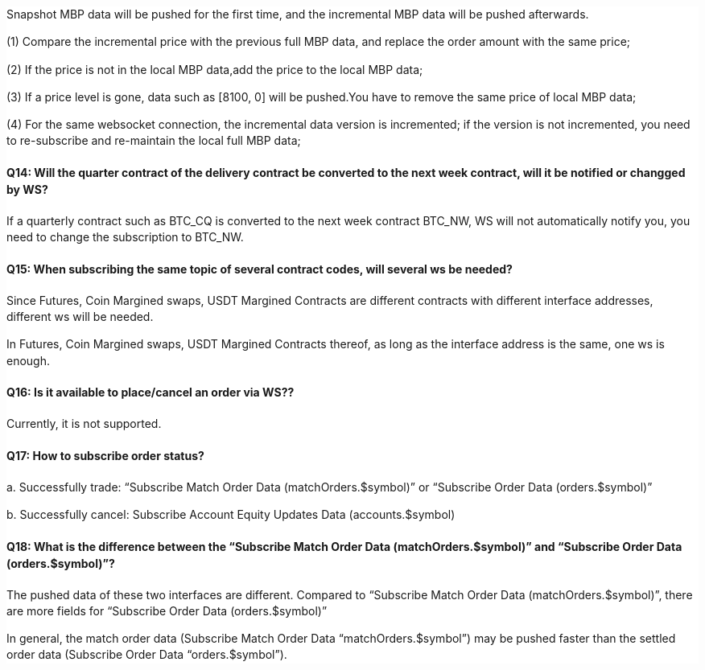 Snapshot MBP data will be pushed for the first time, and the incremental MBP
data will be pushed afterwards.

(1) Compare the incremental price with the previous full MBP data, and replace
the order amount with the same price;

(2) If the price is not in the local MBP data,add the price to the local MBP
data;

(3) If a price level is gone, data such as \[8100, 0\] will be pushed.You have
to remove the same price of local MBP data;

(4) For the same websocket connection, the incremental data version is
incremented; if the version is not incremented, you need to re-subscribe and
re-maintain the local full MBP data;

#### Q14: Will the quarter contract of the delivery contract be converted to the next week contract, will it be notified or changged by WS?

If a quarterly contract such as BTC_CQ is converted to the next week contract
BTC_NW, WS will not automatically notify you, you need to change the
subscription to BTC_NW.

#### Q15: When subscribing the same topic of several contract codes, will several ws be needed?

Since Futures, Coin Margined swaps, USDT Margined Contracts are different
contracts with different interface addresses, different ws will be needed.

In Futures, Coin Margined swaps, USDT Margined Contracts thereof, as long as the
interface address is the same, one ws is enough.

#### Q16: Is it available to place/cancel an order via WS??

Currently, it is not supported.

#### Q17: How to subscribe order status?

a. Successfully trade: “Subscribe Match Order Data (matchOrders.\$symbol)” or
“Subscribe Order Data (orders.\$symbol)”

b. Successfully cancel: Subscribe Account Equity Updates Data
(accounts.\$symbol)

#### Q18: What is the difference between the “Subscribe Match Order Data (matchOrders.\$symbol)” and “Subscribe Order Data (orders.\$symbol)”?

The pushed data of these two interfaces are different. Compared to “Subscribe
Match Order Data (matchOrders.\$symbol)”, there are more fields for “Subscribe
Order Data (orders.\$symbol)”

In general, the match order data (Subscribe Match Order Data
“matchOrders.\$symbol”) may be pushed faster than the settled order data
(Subscribe Order Data “orders.\$symbol”).
